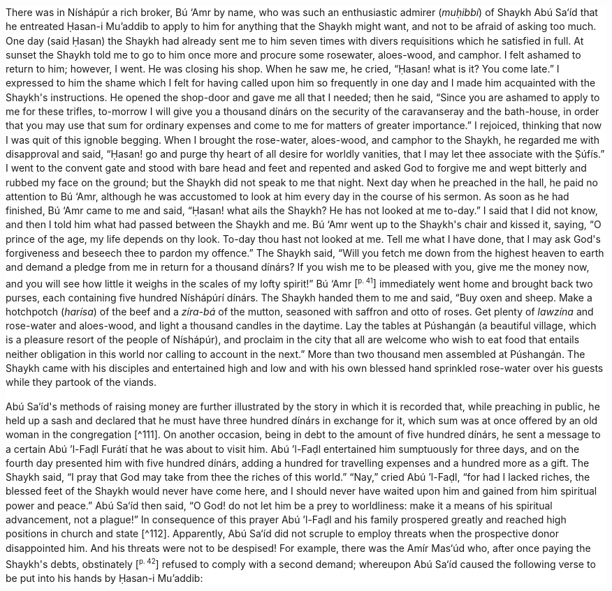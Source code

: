 There was in Níshápúr a rich broker, Bú ‘Amr by name, who was such an enthusiastic admirer (_muḥibbí_) of Shaykh Abú Sa‘íd that he entreated Ḥasan-i Mu’addib to apply to him for anything that the Shaykh might want, and not to be afraid of asking too much. One day (said Ḥasan) the Shaykh had already sent me to him seven times with divers requisitions which he satisfied in full. At sunset the Shaykh told me to go to him once more and procure some rosewater, aloes-wood, and camphor. I felt ashamed to return to him; however, I went. He was closing his shop. When he saw me, he cried, “Ḥasan! what is it? You come late.” I expressed to him the shame which I felt for having called upon him so frequently in one day and I made him acquainted with the Shaykh's instructions. He opened the shop-door and gave me all that I needed; then he said, “Since you are ashamed to apply to me for these trifles, to-morrow I will give you a thousand dínárs on the security of the caravanseray and the bath-house, in order that you may use that sum for ordinary expenses and come to me for matters of greater importance.” I rejoiced, thinking that now I was quit of this ignoble begging. When I brought the rose-water, aloes-wood, and camphor to the Shaykh, he regarded me with disapproval and said, “Ḥasan! go and purge thy heart of all desire for worldly vanities, that I may let thee associate with the Ṣúfís.” I went to the convent gate and stood with bare head and feet and repented and asked God to forgive me and wept bitterly and rubbed my face on the ground; but the Shaykh did not speak to me that night. Next day when he preached in the hall, he paid no attention to Bú ‘Amr, although he was accustomed to look at him every day in the course of his sermon. As soon as he had finished, Bú ‘Amr came to me and said, “Ḥasan! what ails the Shaykh? He has not looked at me to-day.” I said that I did not know, and then I told him what had passed between the Shaykh and me. Bú ‘Amr went up to the Shaykh's chair and kissed it, saying, “O prince of the age, my life depends on thy look. To-day thou hast not looked at me. Tell me what I have done, that I may ask God's forgiveness and beseech thee to pardon my offence.” The Shaykh said, “Will you fetch me down from the highest heaven to earth and demand a pledge from me in return for a thousand dínárs? If you wish me to be pleased with you, give me the money now, and you will see how little it weighs in the scales of my lofty spirit!” Bú ‘Amr <span id="p41">[<sup><small>p. 41</small></sup>]</span> immediately went home and brought back two purses, each containing five hundred Níshápúrí dínárs. The Shaykh handed them to me and said, “Buy oxen and sheep. Make a hotchpotch (_harísa_) of the beef and a _zíra-bá_ of the mutton, seasoned with saffron and otto of roses. Get plenty of _lawzína_ and rose-water and aloes-wood, and light a thousand candles in the daytime. Lay the tables at Púshangán (a beautiful village, which is a pleasure resort of the people of Níshápúr), and proclaim in the city that all are welcome who wish to eat food that entails neither obligation in this world nor calling to account in the next.” More than two thousand men assembled at Púshangán. The Shaykh came with his disciples and entertained high and low and with his own blessed hand sprinkled rose-water over his guests while they partook of the viands.

Abú Sa‘íd's methods of raising money are further illustrated by the story in which it is recorded that, while preaching in public, he held up a sash and declared that he must have three hundred dínárs in exchange for it, which sum was at once offered by an old woman in the congregation [^111]. On another occasion, being in debt to the amount of five hundred dínárs, he sent a message to a certain Abú ’l-Faḍl Furátí that he was about to visit him. Abú ’l-Faḍl entertained him sumptuously for three days, and on the fourth day presented him with five hundred dínárs, adding a hundred for travelling expenses and a hundred more as a gift. The Shaykh said, “I pray that God may take from thee the riches of this world.” “Nay,” cried Abú ’l-Faḍl, “for had I lacked riches, the blessed feet of the Shaykh would never have come here, and I should never have waited upon him and gained from him spiritual power and peace.” Abú Sa‘íd then said, “O God! do not let him be a prey to worldliness: make it a means of his spiritual advancement, not a plague!” In consequence of this prayer Abú ’l-Faḍl and his family prospered greatly and reached high positions in church and state [^112]. Apparently, Abú Sa‘íd did not scruple to employ threats when the prospective donor disappointed him. And his threats were not to be despised! For example, there was the Amír Mas‘úd who, after once paying the Shaykh's debts, obstinately <span id="p42">[<sup><small>p. 42</small></sup>]</span> refused to comply with a second demand; whereupon Abú Sa‘íd caused the following verse to be put into his hands by Ḥasan-i Mu’addib:


[^3]: 3:1 In referring to these two works I shall use the abbreviations H = _Ḥálát_ and A =_Asrár_. Since A includes almost the whole of H, I have usually given references to the former only.
[^4]: 3:2 The oldest notice of Abú Sa‘íd occurs in the _Kashf al-Malḥjúb_ of his contemporary, Hujwírí, who mentions him frequently in the course of that work. See especially pp. 164-6 of the translation.
[^5]: 3:3 A 13, 4.
[^6]: 4:1 A 13, 9.
[^7]: 4:2 H 8, 10. A 14, 16.
[^8]: 4:3 H 54, 3. The following is a translation of the text as it stands in Zhukovski's edition: “Whenever I have addressed poetry to any one, that which falls from my lips is the composition of venerable Ṣúfís (_‘azízán_), and most of it is by Shaykh Abú ’l-Qásim Bishr.” I am not sure that instead of the first clause ( ![](/image/book/Islam/Studies_in_Islamic_Mysticism/00400.jpg)) we ought not to read ![](/image/book/Islam/Studies_in_Islamic_Mysticism/00401.jpg). The statement will then run: “I have never composed poetry. That which falls from my lips, etc.” In another passage (A 263, 10) it is stated on the authority of the writer's grandfather (Abú Sa‘íd's grandson) that of all the poetry attributed to Abú Sa‘íd only one verse and one _rubá‘í_, which are cited, were his own composition, the remainder being quoted from his spiritual directors. The credibility of this is not affected by the explanation that he was too absorbed in ecstasy to think about versifying. In addition to the single _rubá‘í_, of which Abú Sa‘íd is expressly named as the author, H and A contain twenty-six which he is said to have quoted on different occasions. Of the latter, two occur in Ethé's collection (Nos. 35 and 68).
[^9]: 5:1 A 16, 9.
[^10]: 5:2 A 16, 20.
[^16]: 6:a \[This Luqmán was one of the “intelligent madmen” (_‘uqalá’u ’l-majánín_) [^17]. At first he practised many austerities and was scrupulous in his devotions. Then of a sudden he experienced a revelation (_kashf_) that deprived him of his reason. Abú Sa‘íd said: “In the beginning Luqmán was a man learned p. 7 in the law and pious, but afterwards he ceased to perform the duties of religion. When he was asked how this change had come to pass, he replied: ‘The more I served God, the more service was required of me. In my despair I cried, ”O God! kings set free a slave when he grows old. Thou art the Almighty King. Set me free, for I have grown old in Thy service.“ I heard a voice that said, ”Luqmán! I set thee free.’” The sign of his freedom was that his reason was taken away from him. Abú Sa‘íd used often to say that Luqmán was one whom God had emancipated from his commandments.\]
[^11]: 6:1 H 8, 20. A 17, 16.
[^12]: 6:2 H 9, 1. A 17, 18; 22, 6.
[^13]: 6:3 Died a.h. 389 (a.d. 999). See Subkí, _Ṭabaqátu ’l-Sháfi‘iyya al-Kubrá_, Cairo, a.h. 1324, II. 223. Yáqút, _Mu‘jamu ’l-Buldán_, IV. 72, 12.
[^14]: 6:4 A 22, 14.
[^15]: 6:5 H 10, 14-12, 7. A 23, 6-26, 50. There is not much to choose between the two versions. I have generally preferred the latter, which adds some interesting details, although it is not quite so tersely and simply written.
[^17]: 6:6 Concerning this numerous class of Mohammedan mystics see Paul Loosen, _Die weisen Narren des Naisābūrī_ (Strassburg, 1912).
[^18]: 7:b \[Abú Sa‘íd was standing in such a position that his shadow fell on Luqmán's gaberdine.\]
[^19]: 7:c \[Shaykh Abú ’l-Faḍl was exceedingly venerable. When, after the death of Abú ’l-Faḍl, Abú Sa‘íd became an adept in mysticism, he was asked what was the cause of his having attained to such a degree of perfection. He answered, “The cause was a look that Shaykh Abú ’l-Faḍl gave me. I was a student of theology under Shaykh Abú ‘Alí. One day, when I was walking on the bank of a stream, Shaykh Abú ’l-Faḍl approached from the opposite direction and looked at me out of the corner of his eye. From that day to this, all my spiritual possessions are the result of that look.”\]
[^20]: 7:1 This rendering of Abú ’l-Faḍl's admonition agrees with H II, 5 foll., where the text is given most fully.
[^21]: 8:1 Kor. 6, 91.
[^22]: 8:2 Though printed as prose in both texts, this line appears to belong to a _rubá‘í_, since it is written in one of the metres peculiar to that form of verse.
[^23]: 8:3 According to H: “the doors of the spiritual gifts ( ![](/image/book/Islam/Studies_in_Islamic_Mysticism/00800.jpg)) of this word.”
[^24]: 8:4 H has merely: “a terrible figure appeared in front of the niche.”
[^25]: 9:1 A 50, 12.
[^26]: 10:1 A 55, 15.
[^27]: 11:1 H 12, 7.
[^28]: 11:2 A 41, 3.
[^29]: 12:1 H 18, 17. About 200 of Abú Sa‘íd's discourses were in circulation when the _Ḥálát ú Sukhunán_ was written (H 55, 21).
[^30]: 12:2 A 26, 10; 27, 2.
[^31]: 12:3 A 27, 17; 30, 7.
[^32]: 12:4 A 27, 18.
[^33]: 13:1 A 28, 8.
[^34]: 13:2 A 28, 15.
[^35]: 14:1 A 32, 4.
[^36]: 14:2 A 34, 5.
[^37]: 14:3 A 35, 4.
[^38]: 14:4 A 35, 25.
[^39]: 15:1 A 36, 8.
[^40]: 16:1 Kor. 2, 131.
[^41]: 16:2 Reading ![](/image/book/Islam/Studies_in_Islamic_Mysticism/01600.jpg).
[^42]: 16:3 Kor. 41, 53.
[^43]: 17:1 Kor. 21, 36.
[^44]: 17:2 H 19, 6. A 37, 8.
[^45]: 17:3 A 40, 19.
[^46]: 17:4 A 43, 9.
[^47]: 17:5 According to the _Asrár_, 44, 9, the inhabitants of Báward called the p. 18 village Shámína ( ![](/image/book/Islam/Studies_in_Islamic_Mysticism/01801.jpg)) or Sháhína ( ![](/image/book/Islam/Studies_in_Islamic_Mysticism/01802.jpg)), but changed its name to Sháh Mayhana ( ![](/image/book/Islam/Studies_in_Islamic_Mysticism/01803.jpg)) on the suggestion of Abú Sa‘íd. This story appears to indicate that ![](/image/book/Islam/Studies_in_Islamic_Mysticism/01804.jpg) was pronounced Míhna, and that the pronunciation Mayhana (which I have adopted in deference to Yáqút) is not the original one. In this case ![](/image/book/Islam/Studies_in_Islamic_Mysticism/01805.jpg) and ![](/image/book/Islam/Studies_in_Islamic_Mysticism/01806.jpg), the two names of the town, may be compared with such parallel forms as ![](/image/book/Islam/Studies_in_Islamic_Mysticism/01807.jpg), etc. Sam‘ání gives ![](/image/book/Islam/Studies_in_Islamic_Mysticism/01808.jpg) (Míhaní) as the pronunciation of the _nisba_.
[^48]: 18:1 A 44, 11.
[^49]: 18:2 A 46, 7.
[^50]: 19:1 A 46, 11.
[^51]: 19:2 A 45, 14.
[^52]: 19:3 In the _Nafaḥátu ’l-Uns_ (ed. by Nassau Lees), p. 327, 2, where this passage is quoted, the name of the village is written ![](/image/book/Islam/Studies_in_Islamic_Mysticism/01900.jpg) (Basma).
[^53]: 19:4 A pupil of Abú ’Uthmán Ḥírí. It is stated in the _Asrár_, 48, 1, that his name is given by Abú ‘Abú al-Raḥmán al-Sulamí in the _Ṭabaqátu ’l-Ṣúfiyya_ as Muḥammad ’Ulayyán al-Nasawí, but that in Nasá he is generally known by the name of Aḥmad ‘Alí. According to the British Museum Ms. of the _Ṭabaqát_, f. 96 _a_, his name is Muḥammad b. ‘Alí and he is generally known as Muḥammad b. ’Ulayyán.
[^54]: 19:5 Cf. _Nafaḥátu ’l-Uns_, No. 357.
[^55]: 19:6 A 47, 10.
[^56]: 20:1 _I.e._, thou wilt never serve God truly until thou art free from ‘self.’
[^57]: 20:2 A 49, 4.
[^58]: 20:3 A 50, 1.
[^59]: 21:1 A 51, 18.
[^60]: 21:2 A 52, 7.
[^61]: 21:3 Reading ![](/image/book/Islam/Studies_in_Islamic_Mysticism/02100.jpg) for ![](/image/book/Islam/Studies_in_Islamic_Mysticism/02101.jpg).
[^62]: 21:4 A 51, 14.
[^63]: 21:5 Two and a half years, according to another tradition which has less authority (A 52, 17).
[^64]: 21:6 _Záwiya-gáh_. It seems to have been a place surrounded by a railing or lattice, since it is compared in the text to a penfold (_ḥaẓíra_).
[^65]: 21:7 A 53, 1.
[^66]: 22:1 _Khashan_ is properly the name of a grass from which coarse garments are made.
[^67]: 22:2 See [p. 14](#p14) _supra_.
[^68]: 22:3 A 54, 6-59, 5. Cf. the fourth chapter of Hujwirí's _Kashf al-Maḥjúb_, pp. 45-47, in my translation.
[^69]: 23:1 _Pír-i ṣuḥbat_, _i.e._, the Pír to whom one stands in the relation of disciple (_ṣáḥíb_). The _pír-i ṣuḥbat_ of Abú Sa‘íd was Abú ’l-Faḍl Ḥasan of Sarakhs (A 26, 10). Abú Sa‘íd used to call him ‘Pír,’ while he spoke of Abú ’l-‘Abbás Qaṣṣáb simply as ‘the Shaykh’ (A 43, 18). The second question implies that a Pír might confer the _khirqa_ upon a novice whom he had not personally trained.
[^70]: 23:2 A 56, 1.
[^71]: 23:3 The _khirqa_ with which the novice is invested by a Pír is named “the _khirqa_ of origin” (_khirqa-i aṣl_) or “the _khirqa_ of blessing” (_khirqa-i tabarruk_). A 57, 7, where ![](/image/book/Islam/Studies_in_Islamic_Mysticism/02300.jpg) should be read in place of ![](/image/book/Islam/Studies_in_Islamic_Mysticism/02301.jpg).
[^72]: 23:4 A 59, 1.
[^73]: 23:5 A 57, 12.
[^74]: 24:1 A 59, 16.
[^75]: 24:2 A 62, 9.
[^76]: 24:3 Concerning these terms see my translation of the _Kashf al-Maḥjúb_, pp. 374-376.
[^77]: 24:4 A 62, 18.
[^78]: 25:1 A 64, 6.
[^79]: 25:2 A 61, 1.
[^80]: 25:3 Kor. 46, 14.
[^81]: 25:4 A 65, 9.
[^82]: 26:1 A village near Bisṭám. According to Sam‘ání and Yáqút, the correct pronunciation is Kharaqán. Khurqán, the spelling preferred by Mr Le Strange (_Eastern Caliphate_, pp. 23 and 366), has less authority.
[^83]: 26:2 The words “He was one year in Níshápúr” (A 94, 4) refer, as the context makes plain, only to the first year of his stay in that city. Possibly the period of his residence there was not continuous. It is worth notice that, according to H 72, 17, he usually spent the winter at Mayhana and the summer at Níshápúr.
[^84]: 27:1 A 69, 14.
[^85]: 27:2 A 70, 8. Cf. A 115, 16. According to another version (A 233, 5 foll.), the prophecy was made after Abú Sa‘íd's return from Níshápúr to Mayhana, where he was visited by Niẓámu ’l-Mulk, who was then a young student.
[^86]: 27:3 A 73, 4. The MSS. give the name of the street as ![](/image/book/Islam/Studies_in_Islamic_Mysticism/02700.jpg) or ![](/image/book/Islam/Studies_in_Islamic_Mysticism/02701.jpg) (A 73, 14; 119, 15). Cf. ![](/image/book/Islam/Studies_in_Islamic_Mysticism/02702.jpg). (A 463, 9).
[^87]: 27:4 This convent was destroyed by the Ghuzz who sacked Níshápúr in A.H. 548 = a.d. 1154 (A 195, 11).
[^88]: 27:5 A 84, 10.
[^89]: 28:1 A 75, 12.
[^90]: 28:2 He compares his reception to that of a dog who on entering a parish where he is unknown is set upon and mauled by all the dogs belonging to it (A 265, 12).
[^91]: 28:3 The Karrámís interpreted the Koran in the most literal sense. See Macdonald, _Muslim Theology_, p. 170 foll.
[^92]: 29:1 _Lawzína_ and _gawzína_. For the former see Dozy. The latter is said to be a sweetmeat made of walnut kernels.
[^93]: 32:1 Kor. 109, 6.
[^94]: 32:2 A 84, 10-91, 17.
[^95]: 33:1 A 94, 3.